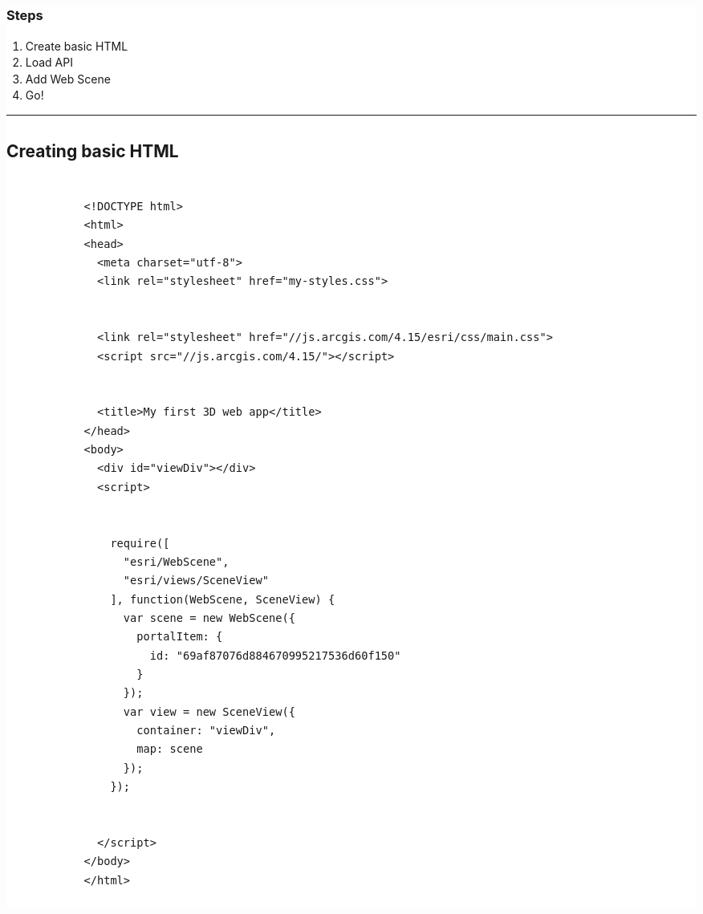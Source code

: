 


### Steps

1. Create basic HTML
2. Load API
3. Add Web Scene
4. Go!

---






## Creating basic HTML

<div class="code-snippet" style="max-width: 700px; font-size: 115%; float: none; margin: auto;">
    <pre><code style="margin-bottom: -30px;" class="lang-html">
  &lt;!DOCTYPE html&gt;
  &lt;html&gt;
  &lt;head&gt;
    &lt;meta charset=&quot;utf-8&quot;&gt;
    &lt;link rel=&quot;stylesheet&quot; href=&quot;my-styles.css&quot;&gt;
  </code>
  <code style="margin-bottom: -30px;" class="grey">
    &lt;link rel=&quot;stylesheet&quot; href=&quot;//js.arcgis.com/4.15/esri/css/main.css&quot;&gt;
    &lt;script src=&quot;//js.arcgis.com/4.15/&quot;&gt;&lt;/script&gt;
  </code>
  <code style="margin-bottom: -30px;" class="lang-html">
    &lt;title&gt;My first 3D web app&lt;/title&gt;
  &lt;/head&gt;
  &lt;body&gt;
    &lt;div id=&quot;viewDiv&quot;&gt;&lt;/div&gt;
    &lt;script&gt;
  </code>
  <code style="margin-bottom: -30px;" class="grey">
      require([
        "esri/WebScene",
        "esri/views/SceneView"
      ], function(WebScene, SceneView) {
        var scene = new WebScene({
          portalItem: {
            id: "69af87076d884670995217536d60f150"
          }
        });
        var view = new SceneView({
          container: "viewDiv",
          map: scene
        });
      });
  </code>
  <code class="lang-html">
    &lt;/script&gt;
  &lt;/body&gt;
  &lt;/html&gt;
    </code></pre>
</div>
